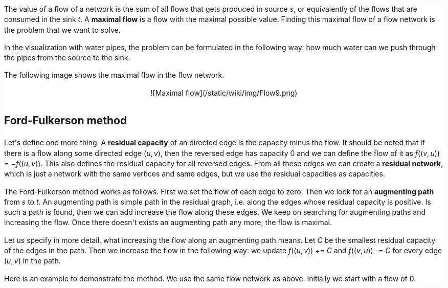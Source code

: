 
The value of a flow of a network is the sum of all flows that gets produced in source $s$, or equivalently of the flows that are consumed in the sink $t$.
A **maximal flow** is a flow with the maximal possible value.
Finding this maximal flow of a flow network is the problem that we want to solve.

In the visualization with water pipes, the problem can be formulated in the following way:
how much water can we push through the pipes from the source to the sink.

The following image shows the maximal flow in the flow network.
<center>![Maximal flow](/static/wiki/img/Flow9.png)</center>

## Ford-Fulkerson method

Let's define one more thing.
A **residual capacity** of an directed edge is the capacity minus the flow.
It should be noted that if there is a flow along some directed edge $(u, v)$, then the reversed edge has capacity 0 and we can define the flow of it as $f((v, u)) = -f((u, v))$.
This also defines the residual capacity for all reversed edges.
From all these edges we can create a **residual network**, which is just a network with the same vertices and same edges, but we use the residual capacities as capacities.

The Ford-Fulkerson method works as follows.
First we set the flow of each edge to zero.
Then we look for an **augmenting path** from $s$ to $t$.
An augmenting path is simple path in the residual graph, i.e. along the edges whose residual capacity is positive.
Is such a path is found, then we can add increase the flow along these edges.
We keep on searching for augmenting paths and increasing the flow.
Once there doesn't exists an augmenting path any more, the flow is maximal.

Let us specify in more detail, what increasing the flow along an augmenting path means.
Let $C$ be the smallest residual capacity of the edges in the path.
Then we increase the flow in the following way:
we update $f((u, v)) ~\text{+=}~ C$ and $f((v, u)) ~\text{-=}~ C$ for every edge $(u, v)$ in the path.

Here is an example to demonstrate the method.
We use the same flow network as above.
Initially we start with a flow of 0.